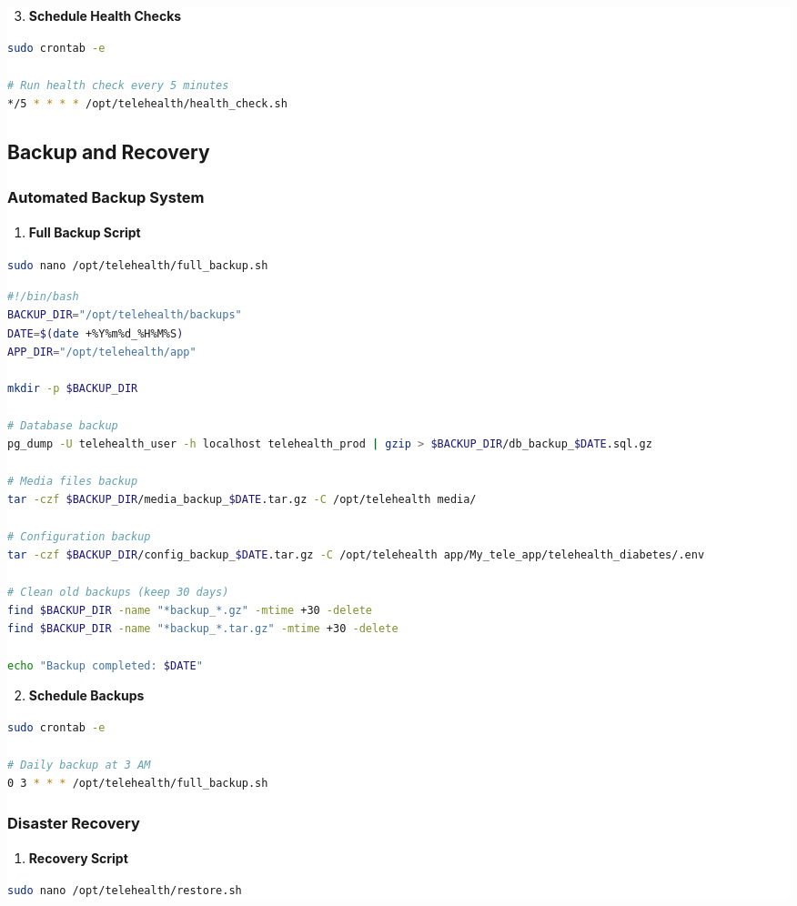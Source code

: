 3. **Schedule Health Checks**
```bash
sudo crontab -e

# Run health check every 5 minutes
*/5 * * * * /opt/telehealth/health_check.sh
```

## Backup and Recovery

### Automated Backup System

1. **Full Backup Script**
```bash
sudo nano /opt/telehealth/full_backup.sh
```

```bash
#!/bin/bash
BACKUP_DIR="/opt/telehealth/backups"
DATE=$(date +%Y%m%d_%H%M%S)
APP_DIR="/opt/telehealth/app"

mkdir -p $BACKUP_DIR

# Database backup
pg_dump -U telehealth_user -h localhost telehealth_prod | gzip > $BACKUP_DIR/db_backup_$DATE.sql.gz

# Media files backup
tar -czf $BACKUP_DIR/media_backup_$DATE.tar.gz -C /opt/telehealth media/

# Configuration backup
tar -czf $BACKUP_DIR/config_backup_$DATE.tar.gz -C /opt/telehealth app/My_tele_app/telehealth_diabetes/.env

# Clean old backups (keep 30 days)
find $BACKUP_DIR -name "*backup_*.gz" -mtime +30 -delete
find $BACKUP_DIR -name "*backup_*.tar.gz" -mtime +30 -delete

echo "Backup completed: $DATE"
```

2. **Schedule Backups**
```bash
sudo crontab -e

# Daily backup at 3 AM
0 3 * * * /opt/telehealth/full_backup.sh
```

### Disaster Recovery

1. **Recovery Script**
```bash
sudo nano /opt/telehealth/restore.sh
```
